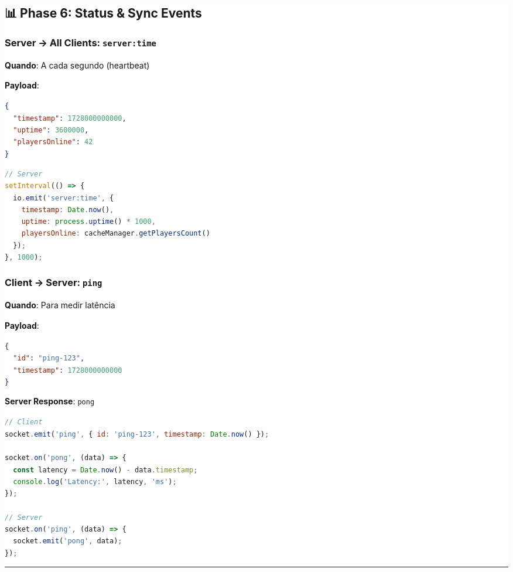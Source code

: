 
## 📊 Phase 6: Status & Sync Events

### Server → All Clients: `server:time`

**Quando**: A cada segundo (heartbeat)

**Payload**:
```json
{
  "timestamp": 1728000000000,
  "uptime": 3600000,
  "playersOnline": 42
}
```

```js
// Server
setInterval(() => {
  io.emit('server:time', {
    timestamp: Date.now(),
    uptime: process.uptime() * 1000,
    playersOnline: cacheManager.getPlayersCount()
  });
}, 1000);
```

### Client → Server: `ping`

**Quando**: Para medir latência

**Payload**:
```json
{
  "id": "ping-123",
  "timestamp": 1728000000000
}
```

**Server Response**: `pong`

```js
// Client
socket.emit('ping', { id: 'ping-123', timestamp: Date.now() });

socket.on('pong', (data) => {
  const latency = Date.now() - data.timestamp;
  console.log('Latency:', latency, 'ms');
});

// Server
socket.on('ping', (data) => {
  socket.emit('pong', data);
});
```

---